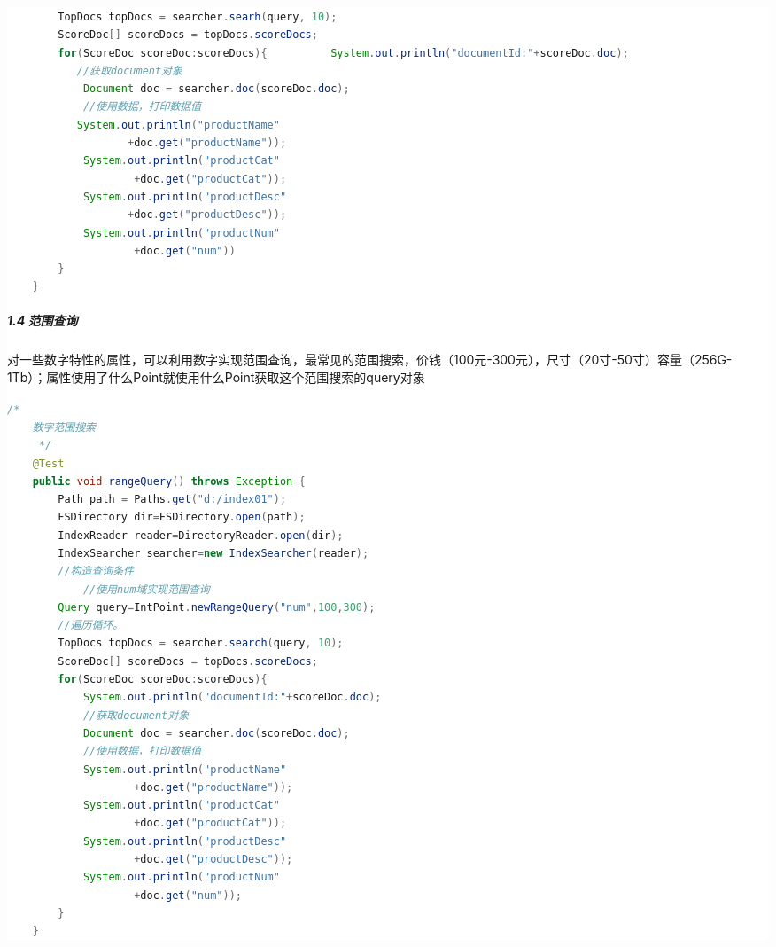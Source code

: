 ```Java
        TopDocs topDocs = searcher.searh(query, 10);
        ScoreDoc[] scoreDocs = topDocs.scoreDocs;
        for(ScoreDoc scoreDoc:scoreDocs){          System.out.println("documentId:"+scoreDoc.doc);
           //获取document对象
            Document doc = searcher.doc(scoreDoc.doc);
            //使用数据，打印数据值
           System.out.println("productName"
                   +doc.get("productName"));
            System.out.println("productCat"
                    +doc.get("productCat"));
            System.out.println("productDesc"
                   +doc.get("productDesc"));
            System.out.println("productNum"
                    +doc.get("num"))
        }
    }
```

##### 1.4 范围查询

对一些数字特性的属性，可以利用数字实现范围查询，最常见的范围搜索，价钱（100元-300元），尺寸（20寸-50寸）容量（256G-1Tb）；属性使用了什么Point就使用什么Point获取这个范围搜索的query对象

```Java
/*
    数字范围搜索
     */
    @Test
    public void rangeQuery() throws Exception {
        Path path = Paths.get("d:/index01");
        FSDirectory dir=FSDirectory.open(path);
        IndexReader reader=DirectoryReader.open(dir);
        IndexSearcher searcher=new IndexSearcher(reader);
        //构造查询条件
            //使用num域实现范围查询
        Query query=IntPoint.newRangeQuery("num",100,300);
        //遍历循环。
        TopDocs topDocs = searcher.search(query, 10);
        ScoreDoc[] scoreDocs = topDocs.scoreDocs;
        for(ScoreDoc scoreDoc:scoreDocs){
            System.out.println("documentId:"+scoreDoc.doc);
            //获取document对象
            Document doc = searcher.doc(scoreDoc.doc);
            //使用数据，打印数据值
            System.out.println("productName"
                    +doc.get("productName"));
            System.out.println("productCat"
                    +doc.get("productCat"));
            System.out.println("productDesc"
                    +doc.get("productDesc"));
            System.out.println("productNum"
                    +doc.get("num"));
        }
    }
```
